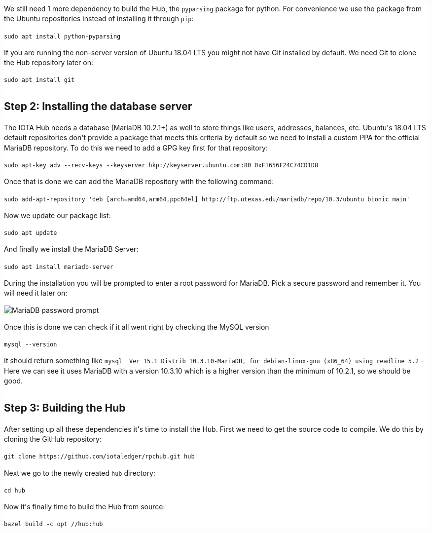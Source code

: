We still need 1 more dependency to build the Hub, the `pyparsing` package for python. For convenience we use the package from the Ubuntu repositories instead of installing it through `pip`:

	sudo apt install python-pyparsing

If you are running the non-server version of Ubuntu 18.04 LTS you might not have Git installed by default. We need Git to clone the Hub repository later on:

	sudo apt install git


## Step 2: Installing the database server

The IOTA Hub needs a database (MariaDB 10.2.1+) as well to store things like users, addresses, balances, etc. Ubuntu's 18.04 LTS default repositories don't provide a package that meets this criteria by default so we need to install a custom PPA for the official MariaDB repository. To do this we need to add a GPG key first for that repository:

	sudo apt-key adv --recv-keys --keyserver hkp://keyserver.ubuntu.com:80 0xF1656F24C74CD1D8

Once that is done we can add the MariaDB repository with the following command:
	
	sudo add-apt-repository 'deb [arch=amd64,arm64,ppc64el] http://ftp.utexas.edu/mariadb/repo/10.3/ubuntu bionic main'

Now we update our package list:

	sudo apt update

And finally we install the MariaDB Server:

	sudo apt install mariadb-server

During the installation you will be prompted to enter a root password for MariaDB. Pick a secure password and remember it. You will need it later on:

![MariaDB password prompt](/static/docs/hub/mariapassword.png "Choose your password")

Once this is done we can check if it all went right by checking the MySQL version

	mysql --version

It should return something like `mysql  Ver 15.1 Distrib 10.3.10-MariaDB, for debian-linux-gnu (x86_64) using readline 5.2` - Here we can see it uses MariaDB with a version 10.3.10 which is a higher version than the minimum of 10.2.1, so we should be good.

## Step 3: Building the Hub

After setting up all these dependencies it's time to install the Hub. First we need to get the source code to compile. We do this by cloning the GitHub repository:

	git clone https://github.com/iotaledger/rpchub.git hub

Next we go to the newly created `hub` directory:

	cd hub

Now it's finally time to build the Hub from source:

	bazel build -c opt //hub:hub
